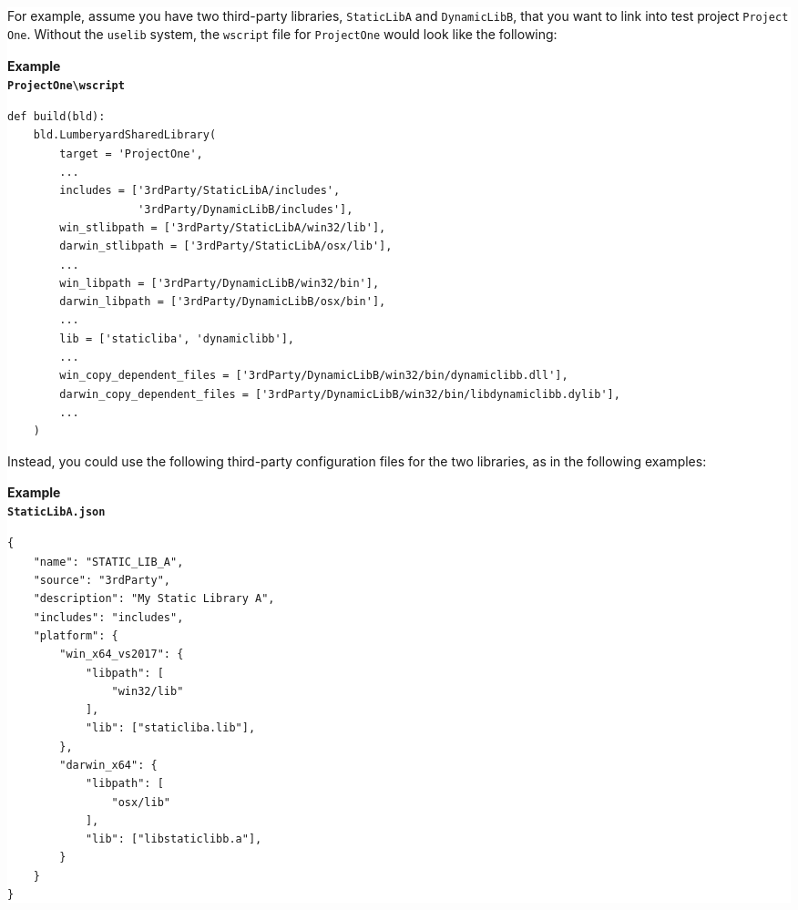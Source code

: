 For example, assume you have two third\-party libraries, `StaticLibA` and `DynamicLibB`, that you want to link into test project `ProjectOne`\. Without the `uselib` system, the `wscript` file for `ProjectOne` would look like the following:

**Example**  
**`ProjectOne\wscript`**  

```
def build(bld):
    bld.LumberyardSharedLibrary(
        target = 'ProjectOne',
        ...
        includes = ['3rdParty/StaticLibA/includes',
                    '3rdParty/DynamicLibB/includes'],
        win_stlibpath = ['3rdParty/StaticLibA/win32/lib'],
        darwin_stlibpath = ['3rdParty/StaticLibA/osx/lib'],
        ...
        win_libpath = ['3rdParty/DynamicLibB/win32/bin'],
        darwin_libpath = ['3rdParty/DynamicLibB/osx/bin'],
        ...
        lib = ['staticliba', 'dynamiclibb'],
        ...
        win_copy_dependent_files = ['3rdParty/DynamicLibB/win32/bin/dynamiclibb.dll'],
        darwin_copy_dependent_files = ['3rdParty/DynamicLibB/win32/bin/libdynamiclibb.dylib'],
        ...
    )
```

Instead, you could use the following third\-party configuration files for the two libraries, as in the following examples:

**Example**  
**`StaticLibA.json`**  

```
{
    "name": "STATIC_LIB_A",
    "source": "3rdParty",
    "description": "My Static Library A",
    "includes": "includes",
    "platform": {
        "win_x64_vs2017": {
            "libpath": [
                "win32/lib"
            ],
            "lib": ["staticliba.lib"],
        },
        "darwin_x64": {
            "libpath": [
                "osx/lib"
            ],
            "lib": ["libstaticlibb.a"],
        }
    }
}
```

